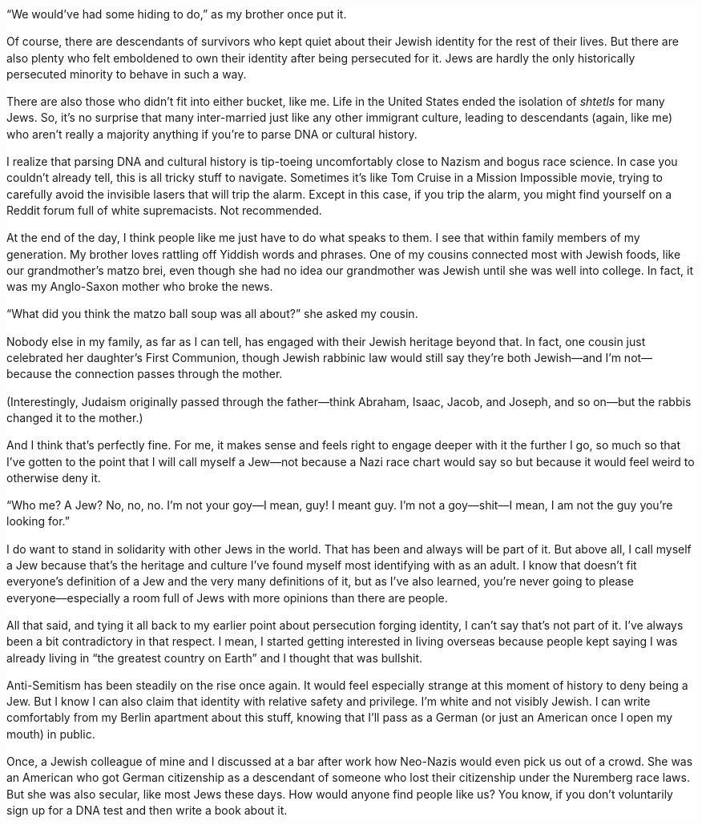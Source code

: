 “We would’ve had some hiding to do,” as my brother once put it.

Of course, there are descendants of survivors who kept quiet about their Jewish identity for the rest of their lives. But there are also plenty who felt emboldened to own their identity after being persecuted for it. Jews are hardly the only historically persecuted minority to behave in such a way.

There are also those who didn’t fit into either bucket, like me. Life in the United States ended the isolation of _shtetls_ for many Jews. So, it’s no surprise that many inter-married just like any other immigrant culture, leading to descendants (again, like me) who aren’t really a majority anything if you’re to parse DNA or cultural history.

I realize that parsing DNA and cultural history is tip-toeing uncomfortably close to Nazism and bogus race science. In case you couldn’t already tell, this is all tricky stuff to navigate. Sometimes it’s like Tom Cruise in a Mission Impossible movie, trying to carefully avoid the invisible lasers that will trip the alarm. Except in this case, if you trip the alarm, you might find yourself on a Reddit forum full of white supremacists. Not recommended.

At the end of the day, I think people like me just have to do what speaks to them. I see that within family members of my generation. My brother loves rattling off Yiddish words and phrases. One of my cousins connected most with Jewish foods, like our grandmother’s matzo brei, even though she had no idea our grandmother was Jewish until she was well into college. In fact, it was my Anglo-Saxon mother who broke the news.

“What did you think the matzo ball soup was all about?” she asked my cousin.

Nobody else in my family, as far as I can tell, has engaged with their Jewish heritage beyond that. In fact, one cousin just celebrated her daughter’s First Communion, though Jewish rabbinic law would still say they’re both Jewish––and I’m not––because the connection passes through the mother. 

(Interestingly, Judaism originally passed through the father––think Abraham, Isaac, Jacob, and Joseph, and so on––but the rabbis changed it to the mother.)

And I think that’s perfectly fine. For me, it makes sense and feels right to engage deeper with it the further I go, so much so that I’ve gotten to the point that I will call myself a Jew––not because a Nazi race chart would say so but because it would feel weird to otherwise deny it.

“Who me? A Jew? No, no, no. I’m not your goy––I mean, guy! I meant guy. I’m not a goy––shit––I mean, I am not the guy you’re looking for.”

I do want to stand in solidarity with other Jews in the world. That has been and always will be part of it. But above all, I call myself a Jew because that’s the heritage and culture I’ve found myself most identifying with as an adult. I know that doesn’t fit everyone’s definition of a Jew and the very many definitions of it, but as I’ve also learned, you’re never going to please everyone––especially a room full of Jews with more opinions than there are people.

All that said, and tying it all back to my earlier point about persecution forging identity, I can’t say that’s not part of it. I’ve always been a bit contradictory in that respect. I mean, I started getting interested in living overseas because people kept saying I was already living in “the greatest country on Earth” and I thought that was bullshit.

Anti-Semitism has been steadily on the rise once again. It would feel especially strange at this moment of history to deny being a Jew. But I know I can also claim that identity with relative safety and privilege. I’m white and not visibly Jewish. I can write comfortably from my Berlin apartment about this stuff, knowing that I’ll pass as a German (or just an American once I open my mouth) in public.

Once, a Jewish colleague of mine and I discussed at a bar after work how Neo-Nazis would even pick us out of a crowd. She was an American who got German citizenship as a descendant of someone who lost their citizenship under the Nuremberg race laws. But she was also secular, like most Jews these days. How would anyone find people like us? You know, if you don’t voluntarily sign up for a DNA test and then write a book about it.
